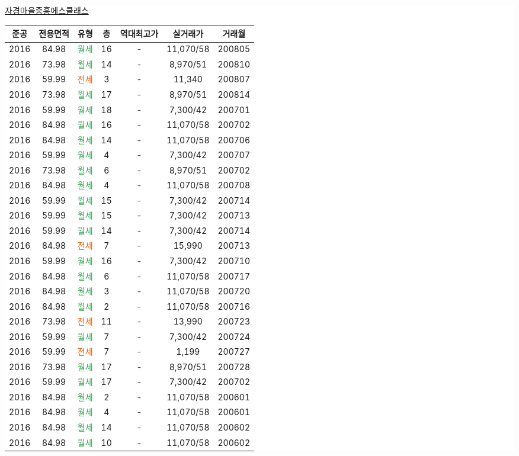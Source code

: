 
<script async src="//pagead2.googlesyndication.com/pagead/js/adsbygoogle.js"></script>

<ins class="adsbygoogle"
     style="display:block"
     data-ad-client="ca-pub-2446590836940007"
     data-ad-slot="1659523306"
     data-ad-format="auto"
     data-full-width-responsive="true"></ins>
<script>
(adsbygoogle = window.adsbygoogle || []).push({});
</script>


[자경마을중흥에스클래스](https://search.naver.com/search.naver?query=%EC%B6%A9%EC%B2%AD%EB%82%A8%EB%8F%84+%ED%99%8D%EC%84%B1%EA%B5%B0+%ED%99%8D%EB%B6%81%EC%9D%8D+%EC%8B%A0%EA%B2%BD%EB%A6%AC+%EC%9E%90%EA%B2%BD%EB%A7%88%EC%9D%84%EC%A4%91%ED%9D%A5%EC%97%90%EC%8A%A4%ED%81%B4%EB%9E%98%EC%8A%A4)

|준공|전용면적|유형|층|역대최고가|실거래가|거래월|
|:---:|:---:|:---:|:---:|:---:|:---:|:---:|
|2016|84.98|<span style="color:#34a853">월세</span>|16|<span style="color:#444444">-</span>|11,070/58|200805|
|2016|73.98|<span style="color:#34a853">월세</span>|14|<span style="color:#444444">-</span>|8,970/51|200810|
|2016|59.99|<span style="color:#ff5a00">전세</span>|3|<span style="color:#444444">-</span>|11,340|200807|
|2016|73.98|<span style="color:#34a853">월세</span>|17|<span style="color:#444444">-</span>|8,970/51|200814|
|2016|59.99|<span style="color:#34a853">월세</span>|18|<span style="color:#444444">-</span>|7,300/42|200701|
|2016|84.98|<span style="color:#34a853">월세</span>|16|<span style="color:#444444">-</span>|11,070/58|200702|
|2016|84.98|<span style="color:#34a853">월세</span>|14|<span style="color:#444444">-</span>|11,070/58|200706|
|2016|59.99|<span style="color:#34a853">월세</span>|4|<span style="color:#444444">-</span>|7,300/42|200707|
|2016|73.98|<span style="color:#34a853">월세</span>|6|<span style="color:#444444">-</span>|8,970/51|200702|
|2016|84.98|<span style="color:#34a853">월세</span>|4|<span style="color:#444444">-</span>|11,070/58|200708|
|2016|59.99|<span style="color:#34a853">월세</span>|15|<span style="color:#444444">-</span>|7,300/42|200714|
|2016|59.99|<span style="color:#34a853">월세</span>|15|<span style="color:#444444">-</span>|7,300/42|200713|
|2016|59.99|<span style="color:#34a853">월세</span>|14|<span style="color:#444444">-</span>|7,300/42|200714|
|2016|84.98|<span style="color:#ff5a00">전세</span>|7|<span style="color:#444444">-</span>|15,990|200713|
|2016|59.99|<span style="color:#34a853">월세</span>|16|<span style="color:#444444">-</span>|7,300/42|200710|
|2016|84.98|<span style="color:#34a853">월세</span>|6|<span style="color:#444444">-</span>|11,070/58|200717|
|2016|84.98|<span style="color:#34a853">월세</span>|3|<span style="color:#444444">-</span>|11,070/58|200720|
|2016|84.98|<span style="color:#34a853">월세</span>|2|<span style="color:#444444">-</span>|11,070/58|200716|
|2016|73.98|<span style="color:#ff5a00">전세</span>|11|<span style="color:#444444">-</span>|13,990|200723|
|2016|59.99|<span style="color:#34a853">월세</span>|7|<span style="color:#444444">-</span>|7,300/42|200724|
|2016|59.99|<span style="color:#ff5a00">전세</span>|7|<span style="color:#444444">-</span>|1,199|200727|
|2016|73.98|<span style="color:#34a853">월세</span>|17|<span style="color:#444444">-</span>|8,970/51|200728|
|2016|59.99|<span style="color:#34a853">월세</span>|17|<span style="color:#444444">-</span>|7,300/42|200702|
|2016|84.98|<span style="color:#34a853">월세</span>|2|<span style="color:#444444">-</span>|11,070/58|200601|
|2016|84.98|<span style="color:#34a853">월세</span>|4|<span style="color:#444444">-</span>|11,070/58|200601|
|2016|84.98|<span style="color:#34a853">월세</span>|14|<span style="color:#444444">-</span>|11,070/58|200602|
|2016|84.98|<span style="color:#34a853">월세</span>|10|<span style="color:#444444">-</span>|11,070/58|200602|